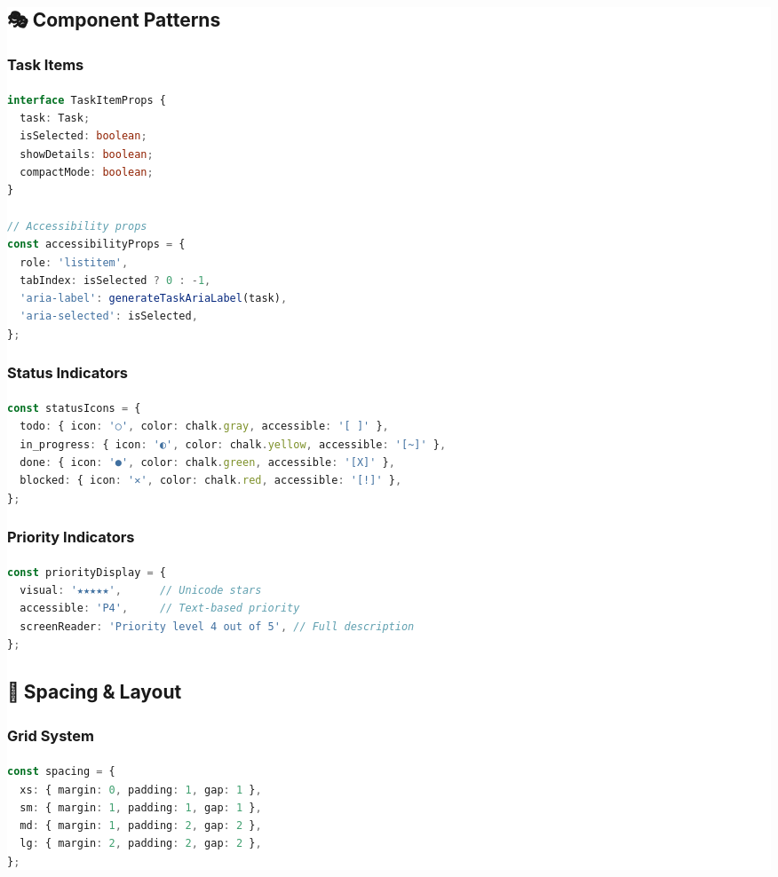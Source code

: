 ## 🎭 Component Patterns

### Task Items
```typescript
interface TaskItemProps {
  task: Task;
  isSelected: boolean;
  showDetails: boolean;
  compactMode: boolean;
}

// Accessibility props
const accessibilityProps = {
  role: 'listitem',
  tabIndex: isSelected ? 0 : -1,
  'aria-label': generateTaskAriaLabel(task),
  'aria-selected': isSelected,
};
```

### Status Indicators
```typescript
const statusIcons = {
  todo: { icon: '○', color: chalk.gray, accessible: '[ ]' },
  in_progress: { icon: '◐', color: chalk.yellow, accessible: '[~]' },
  done: { icon: '●', color: chalk.green, accessible: '[X]' },
  blocked: { icon: '✕', color: chalk.red, accessible: '[!]' },
};
```

### Priority Indicators
```typescript
const priorityDisplay = {
  visual: '★★★★★',      // Unicode stars
  accessible: 'P4',     // Text-based priority
  screenReader: 'Priority level 4 out of 5', // Full description
};
```

## 📐 Spacing & Layout

### Grid System
```typescript
const spacing = {
  xs: { margin: 0, padding: 1, gap: 1 },
  sm: { margin: 1, padding: 1, gap: 1 },
  md: { margin: 1, padding: 2, gap: 2 },
  lg: { margin: 2, padding: 2, gap: 2 },
};
```
